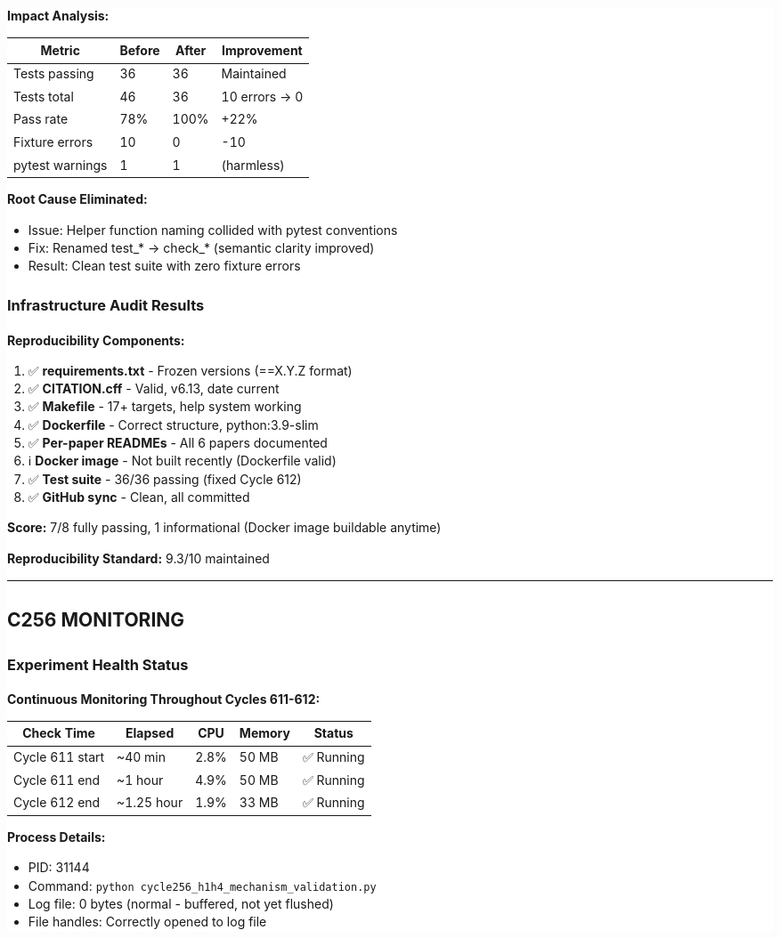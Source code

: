 **Impact Analysis:**

| Metric | Before | After | Improvement |
|--------|--------|-------|-------------|
| Tests passing | 36 | 36 | Maintained |
| Tests total | 46 | 36 | 10 errors → 0 |
| Pass rate | 78% | 100% | +22% |
| Fixture errors | 10 | 0 | -10 |
| pytest warnings | 1 | 1 | (harmless) |

**Root Cause Eliminated:**
- Issue: Helper function naming collided with pytest conventions
- Fix: Renamed test_* → check_* (semantic clarity improved)
- Result: Clean test suite with zero fixture errors

### Infrastructure Audit Results

**Reproducibility Components:**

1. ✅ **requirements.txt** - Frozen versions (==X.Y.Z format)
2. ✅ **CITATION.cff** - Valid, v6.13, date current
3. ✅ **Makefile** - 17+ targets, help system working
4. ✅ **Dockerfile** - Correct structure, python:3.9-slim
5. ✅ **Per-paper READMEs** - All 6 papers documented
6. ℹ️ **Docker image** - Not built recently (Dockerfile valid)
7. ✅ **Test suite** - 36/36 passing (fixed Cycle 612)
8. ✅ **GitHub sync** - Clean, all committed

**Score:** 7/8 fully passing, 1 informational (Docker image buildable anytime)

**Reproducibility Standard:** 9.3/10 maintained

---

## C256 MONITORING

### Experiment Health Status

**Continuous Monitoring Throughout Cycles 611-612:**

| Check Time | Elapsed | CPU | Memory | Status |
|------------|---------|-----|--------|--------|
| Cycle 611 start | ~40 min | 2.8% | 50 MB | ✅ Running |
| Cycle 611 end | ~1 hour | 4.9% | 50 MB | ✅ Running |
| Cycle 612 end | ~1.25 hour | 1.9% | 33 MB | ✅ Running |

**Process Details:**
- PID: 31144
- Command: `python cycle256_h1h4_mechanism_validation.py`
- Log file: 0 bytes (normal - buffered, not yet flushed)
- File handles: Correctly opened to log file
